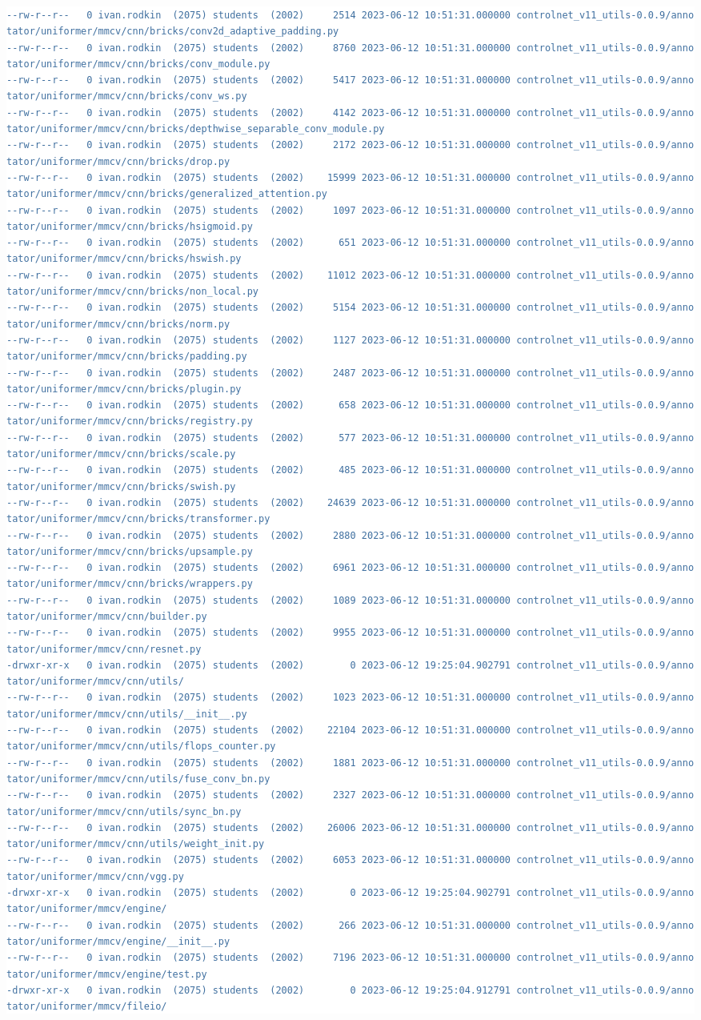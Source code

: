 ```diff
--rw-r--r--   0 ivan.rodkin  (2075) students  (2002)     2514 2023-06-12 10:51:31.000000 controlnet_v11_utils-0.0.9/annotator/uniformer/mmcv/cnn/bricks/conv2d_adaptive_padding.py
--rw-r--r--   0 ivan.rodkin  (2075) students  (2002)     8760 2023-06-12 10:51:31.000000 controlnet_v11_utils-0.0.9/annotator/uniformer/mmcv/cnn/bricks/conv_module.py
--rw-r--r--   0 ivan.rodkin  (2075) students  (2002)     5417 2023-06-12 10:51:31.000000 controlnet_v11_utils-0.0.9/annotator/uniformer/mmcv/cnn/bricks/conv_ws.py
--rw-r--r--   0 ivan.rodkin  (2075) students  (2002)     4142 2023-06-12 10:51:31.000000 controlnet_v11_utils-0.0.9/annotator/uniformer/mmcv/cnn/bricks/depthwise_separable_conv_module.py
--rw-r--r--   0 ivan.rodkin  (2075) students  (2002)     2172 2023-06-12 10:51:31.000000 controlnet_v11_utils-0.0.9/annotator/uniformer/mmcv/cnn/bricks/drop.py
--rw-r--r--   0 ivan.rodkin  (2075) students  (2002)    15999 2023-06-12 10:51:31.000000 controlnet_v11_utils-0.0.9/annotator/uniformer/mmcv/cnn/bricks/generalized_attention.py
--rw-r--r--   0 ivan.rodkin  (2075) students  (2002)     1097 2023-06-12 10:51:31.000000 controlnet_v11_utils-0.0.9/annotator/uniformer/mmcv/cnn/bricks/hsigmoid.py
--rw-r--r--   0 ivan.rodkin  (2075) students  (2002)      651 2023-06-12 10:51:31.000000 controlnet_v11_utils-0.0.9/annotator/uniformer/mmcv/cnn/bricks/hswish.py
--rw-r--r--   0 ivan.rodkin  (2075) students  (2002)    11012 2023-06-12 10:51:31.000000 controlnet_v11_utils-0.0.9/annotator/uniformer/mmcv/cnn/bricks/non_local.py
--rw-r--r--   0 ivan.rodkin  (2075) students  (2002)     5154 2023-06-12 10:51:31.000000 controlnet_v11_utils-0.0.9/annotator/uniformer/mmcv/cnn/bricks/norm.py
--rw-r--r--   0 ivan.rodkin  (2075) students  (2002)     1127 2023-06-12 10:51:31.000000 controlnet_v11_utils-0.0.9/annotator/uniformer/mmcv/cnn/bricks/padding.py
--rw-r--r--   0 ivan.rodkin  (2075) students  (2002)     2487 2023-06-12 10:51:31.000000 controlnet_v11_utils-0.0.9/annotator/uniformer/mmcv/cnn/bricks/plugin.py
--rw-r--r--   0 ivan.rodkin  (2075) students  (2002)      658 2023-06-12 10:51:31.000000 controlnet_v11_utils-0.0.9/annotator/uniformer/mmcv/cnn/bricks/registry.py
--rw-r--r--   0 ivan.rodkin  (2075) students  (2002)      577 2023-06-12 10:51:31.000000 controlnet_v11_utils-0.0.9/annotator/uniformer/mmcv/cnn/bricks/scale.py
--rw-r--r--   0 ivan.rodkin  (2075) students  (2002)      485 2023-06-12 10:51:31.000000 controlnet_v11_utils-0.0.9/annotator/uniformer/mmcv/cnn/bricks/swish.py
--rw-r--r--   0 ivan.rodkin  (2075) students  (2002)    24639 2023-06-12 10:51:31.000000 controlnet_v11_utils-0.0.9/annotator/uniformer/mmcv/cnn/bricks/transformer.py
--rw-r--r--   0 ivan.rodkin  (2075) students  (2002)     2880 2023-06-12 10:51:31.000000 controlnet_v11_utils-0.0.9/annotator/uniformer/mmcv/cnn/bricks/upsample.py
--rw-r--r--   0 ivan.rodkin  (2075) students  (2002)     6961 2023-06-12 10:51:31.000000 controlnet_v11_utils-0.0.9/annotator/uniformer/mmcv/cnn/bricks/wrappers.py
--rw-r--r--   0 ivan.rodkin  (2075) students  (2002)     1089 2023-06-12 10:51:31.000000 controlnet_v11_utils-0.0.9/annotator/uniformer/mmcv/cnn/builder.py
--rw-r--r--   0 ivan.rodkin  (2075) students  (2002)     9955 2023-06-12 10:51:31.000000 controlnet_v11_utils-0.0.9/annotator/uniformer/mmcv/cnn/resnet.py
-drwxr-xr-x   0 ivan.rodkin  (2075) students  (2002)        0 2023-06-12 19:25:04.902791 controlnet_v11_utils-0.0.9/annotator/uniformer/mmcv/cnn/utils/
--rw-r--r--   0 ivan.rodkin  (2075) students  (2002)     1023 2023-06-12 10:51:31.000000 controlnet_v11_utils-0.0.9/annotator/uniformer/mmcv/cnn/utils/__init__.py
--rw-r--r--   0 ivan.rodkin  (2075) students  (2002)    22104 2023-06-12 10:51:31.000000 controlnet_v11_utils-0.0.9/annotator/uniformer/mmcv/cnn/utils/flops_counter.py
--rw-r--r--   0 ivan.rodkin  (2075) students  (2002)     1881 2023-06-12 10:51:31.000000 controlnet_v11_utils-0.0.9/annotator/uniformer/mmcv/cnn/utils/fuse_conv_bn.py
--rw-r--r--   0 ivan.rodkin  (2075) students  (2002)     2327 2023-06-12 10:51:31.000000 controlnet_v11_utils-0.0.9/annotator/uniformer/mmcv/cnn/utils/sync_bn.py
--rw-r--r--   0 ivan.rodkin  (2075) students  (2002)    26006 2023-06-12 10:51:31.000000 controlnet_v11_utils-0.0.9/annotator/uniformer/mmcv/cnn/utils/weight_init.py
--rw-r--r--   0 ivan.rodkin  (2075) students  (2002)     6053 2023-06-12 10:51:31.000000 controlnet_v11_utils-0.0.9/annotator/uniformer/mmcv/cnn/vgg.py
-drwxr-xr-x   0 ivan.rodkin  (2075) students  (2002)        0 2023-06-12 19:25:04.902791 controlnet_v11_utils-0.0.9/annotator/uniformer/mmcv/engine/
--rw-r--r--   0 ivan.rodkin  (2075) students  (2002)      266 2023-06-12 10:51:31.000000 controlnet_v11_utils-0.0.9/annotator/uniformer/mmcv/engine/__init__.py
--rw-r--r--   0 ivan.rodkin  (2075) students  (2002)     7196 2023-06-12 10:51:31.000000 controlnet_v11_utils-0.0.9/annotator/uniformer/mmcv/engine/test.py
-drwxr-xr-x   0 ivan.rodkin  (2075) students  (2002)        0 2023-06-12 19:25:04.912791 controlnet_v11_utils-0.0.9/annotator/uniformer/mmcv/fileio/
```